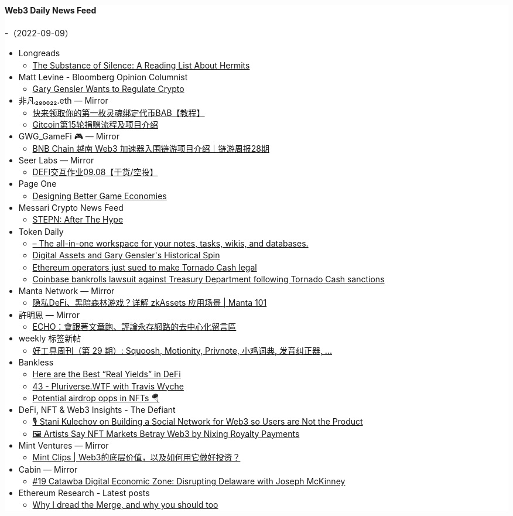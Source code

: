 #### Web3 Daily News Feed
-（2022-09-09）

- Longreads
  - [The Substance of Silence: A Reading List About Hermits](https://longreads.com/2022/09/08/the-substance-of-silence/)
- Matt Levine - Bloomberg Opinion Columnist
  - [Gary Gensler Wants to Regulate Crypto](https://www.bloomberg.com/opinion/articles/2022-09-08/gary-gensler-wants-to-regulate-crypto)
- 非凡₂₈₀₀₂₂.eth — Mirror
  - [快来领取你的第一枚灵魂绑定代币BAB【教程】](https://mirror.xyz/0x14ED92a5B346CdB3D1884E1C150C23305edd714f/aR9_AaIywL5b2pQ5HUL--kWEpmtVQJCv55ZpZD9V-hc)
  - [Gitcoin第15轮捐赠流程及项目介绍](https://mirror.xyz/0x14ED92a5B346CdB3D1884E1C150C23305edd714f/A0PN-RUGjq22uRhI73nn-DhI0nJey_cBOxNa-sE2JOQ)
- GWG_GameFi 🎮 — Mirror
  - [BNB Chain 越南 Web3 加速器入围链游项目介绍｜链游周报28期](https://mirror.xyz/0xCe6fde8581C110B429DfD6B5ECa2658284612cbc/E2KdU086CjA47eFFI0vb_ysFjA3mOZqb-Eh1elOEhHI)
- Seer Labs — Mirror
  - [DEFI交互作业09.08【干货/空投】](https://mirror.xyz/seerlabs.eth/2vIeMyU4cRcApmtBKaxfNDz-TLdUeiDBLYpDL1GGOHA)
- Page One
  - [Designing Better Game Economies](https://page1.substack.com/p/designing-better-game-economies)
- Messari Crypto News Feed
  - [STEPN: After The Hype](https://messari.io/article/stepn-after-the-hype)
- Token Daily
  - [– The all-in-one workspace for your notes, tasks, wikis, and databases.](https://www.tokendaily.co/p/the-all-in-one-workspace-for-your-notes-tasks-wikis-and-databases)
  - [Digital Assets and Gary Gensler's Historical Spin](https://www.tokendaily.co/p/digital-assets-and-gary-gensler-s-historical-spin)
  - [Ethereum operators just sued to make Tornado Cash legal](https://www.tokendaily.co/p/ethereum-operators-just-sued-to-make-tornado-cash-legal)
  - [Coinbase bankrolls lawsuit against Treasury Department following Tornado Cash sanctions](https://www.tokendaily.co/p/coinbase-bankrolls-lawsuit-against-treasury-department-following-tornado-cash-sanctions)
- Manta Network — Mirror
  - [隐私DeFi、黑暗森林游戏？详解 zkAssets 应用场景 | Manta 101](https://mirror.xyz/0xeB125d270FC135DDD3CC8E1C466873a4f37682d5/OfnKEu2_0UUZUMeR1gF11_W1Yu24mYdDEN8KPX7bncs)
- 許明恩 — Mirror
  - [ECHO：會跟著文章跑、評論永存網路的去中心化留言區](https://mirror.xyz/mnhsu.eth/PJ2bbERN85yeMhAOSa4H3p9sSzAGrwWn-zfDTKBE25s)
- weekly 标签新帖
  - [好工具周刊（第 29 期）: Squoosh, Motionity, Privnote, 小鸡词典, 发音纠正器, ...](https://discuss-cn.bestxtools.com/d/77/1)
- Bankless
  - [Here are the Best “Real Yields” in DeFi](https://newsletter.banklesshq.com/p/here-are-the-best-real-yields-in)
  - [43 - Pluriverse.WTF with Travis Wyche](https://greenpill.substack.com/p/43-pluriversewtf-with-travis-wyche)
  - [Potential airdrop opps in NFTs 🪂](https://metaversal.banklesshq.com/p/potential-airdrop-opps-in-nfts)
- DeFi, NFT & Web3 Insights - The Defiant
  - [🎙 Stani Kulechov on Building a Social Network for Web3 so Users are Not the Product](https://newsletter.thedefiant.io/p/stani-kulechov-on-building-a-social)
  - [🖼 Artists Say NFT Markets Betray Web3 by Nixing Royalty Payments](https://newsletter.thedefiant.io/p/artists-say-nft-markets-betray-web3)
- Mint Ventures — Mirror
  - [Mint Clips | Web3的底层价值，以及如何用它做好投资？](https://mirror.xyz/mintventures.eth/TWMB4QJtnAFXBa0YeqqAEVewjIPC6jDbyyjSB_RrrTE)
- Cabin — Mirror
  - [#19 Catawba Digital Economic Zone: Disrupting Delaware with Joseph McKinney](https://creators.mirror.xyz/QoXhEiz6hrexLUe-zSCMm4Ki7a5biz3biPlcLBtFqjM)
- Ethereum Research - Latest posts
  - [Why I dread the Merge, and why you should too](https://ethresear.ch/t/why-i-dread-the-merge-and-why-you-should-too/12740/31)